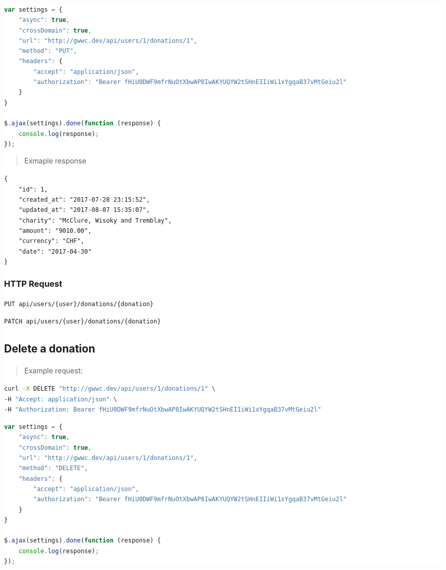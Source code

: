 ```javascript
var settings = {
    "async": true,
    "crossDomain": true,
    "url": "http://gwwc.dev/api/users/1/donations/1",
    "method": "PUT",
    "headers": {
        "accept": "application/json",
        "authorization": "Bearer fHiU0DWF9mfrNuOtXbwAP8IwAKYUQYW2tSHnEIIiWi1xYgqaB37vMtGeiu2l"
    }
}

$.ajax(settings).done(function (response) {
    console.log(response);
});
```

> Exmaple response

```
{
    "id": 1,
    "created_at": "2017-07-28 23:15:52",
    "updated_at": "2017-08-07 15:35:07",
    "charity": "McClure, Wisoky and Tremblay",
    "amount": "9010.00",
    "currency": "CHF",
    "date": "2017-04-30"
}
```


### HTTP Request
`PUT api/users/{user}/donations/{donation}`

`PATCH api/users/{user}/donations/{donation}`





## Delete a donation

> Example request:

```bash
curl -X DELETE "http://gwwc.dev/api/users/1/donations/1" \
-H "Accept: application/json" \
-H "Authorization: Bearer fHiU0DWF9mfrNuOtXbwAP8IwAKYUQYW2tSHnEIIiWi1xYgqaB37vMtGeiu2l"
```

```javascript
var settings = {
    "async": true,
    "crossDomain": true,
    "url": "http://gwwc.dev/api/users/1/donations/1",
    "method": "DELETE",
    "headers": {
        "accept": "application/json",
        "authorization": "Bearer fHiU0DWF9mfrNuOtXbwAP8IwAKYUQYW2tSHnEIIiWi1xYgqaB37vMtGeiu2l"
    }
}

$.ajax(settings).done(function (response) {
    console.log(response);
});
```
